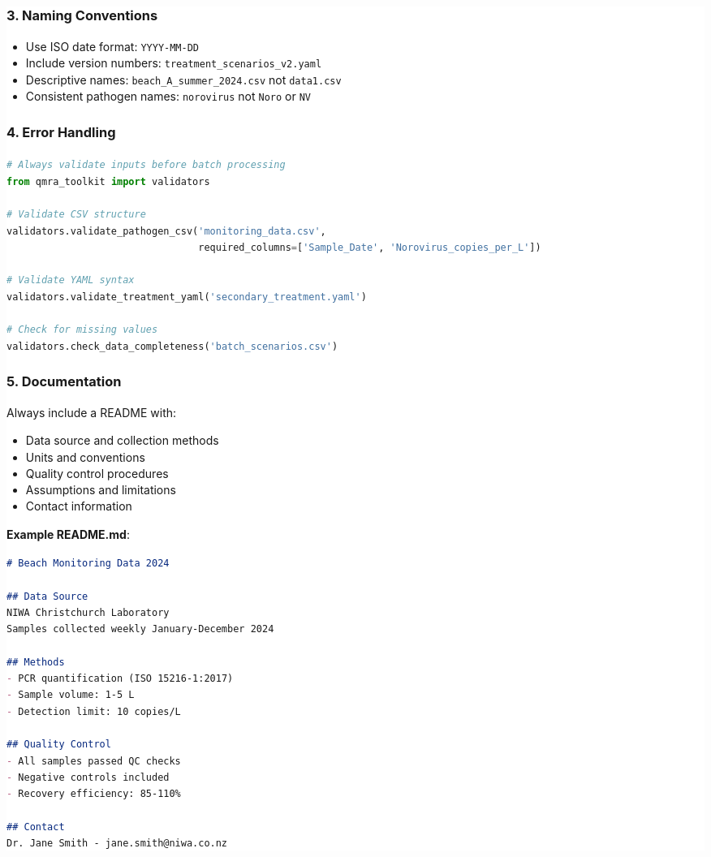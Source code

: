 ### 3. Naming Conventions
- Use ISO date format: `YYYY-MM-DD`
- Include version numbers: `treatment_scenarios_v2.yaml`
- Descriptive names: `beach_A_summer_2024.csv` not `data1.csv`
- Consistent pathogen names: `norovirus` not `Noro` or `NV`

### 4. Error Handling
```python
# Always validate inputs before batch processing
from qmra_toolkit import validators

# Validate CSV structure
validators.validate_pathogen_csv('monitoring_data.csv',
                                 required_columns=['Sample_Date', 'Norovirus_copies_per_L'])

# Validate YAML syntax
validators.validate_treatment_yaml('secondary_treatment.yaml')

# Check for missing values
validators.check_data_completeness('batch_scenarios.csv')
```

### 5. Documentation
Always include a README with:
- Data source and collection methods
- Units and conventions
- Quality control procedures
- Assumptions and limitations
- Contact information

**Example README.md**:
```markdown
# Beach Monitoring Data 2024

## Data Source
NIWA Christchurch Laboratory
Samples collected weekly January-December 2024

## Methods
- PCR quantification (ISO 15216-1:2017)
- Sample volume: 1-5 L
- Detection limit: 10 copies/L

## Quality Control
- All samples passed QC checks
- Negative controls included
- Recovery efficiency: 85-110%

## Contact
Dr. Jane Smith - jane.smith@niwa.co.nz
```
